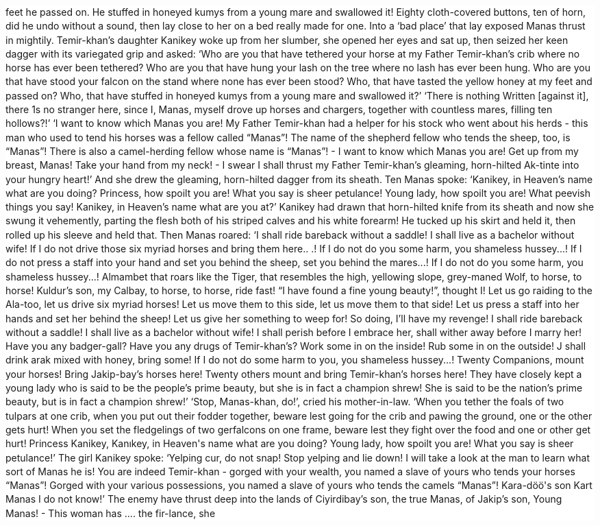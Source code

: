 feet he passed on. He stuffed in honeyed kumys from a young mare and swallowed
it! Eighty cloth-covered buttons, ten of horn, did he undo without a
sound, then lay close to her on a bed really made for one. Into a ‘bad place’ that
lay exposed Manas thrust in mightily. Temir-khan’s daughter Kanikey woke up
from her slumber, she opened her eyes and sat up, then seized her keen dagger
with its variegated grip and asked: ‘Who are you that have tethered your horse at
my Father Temir-khan’s crib where no horse has ever been tethered? Who are
you that have hung your lash on the tree where no lash has ever been hung. Who
are you that have stood your falcon on the stand where none has ever been
stood? Who, that have tasted the yellow honey at my feet and passed on? Who,
that have stuffed in honeyed kumys from a young mare and swallowed it?’
‘There is nothing Written [against it], there 1s no stranger here, since I, Manas,
myself drove up horses and chargers, together with countless mares, filling ten
hollows?!’
‘I want to know which Manas you are! My Father Temir-khan had a helper
for his stock who went about his herds - this man who used to tend his horses
was a fellow called “Manas”! The name of the shepherd fellow who tends the
sheep, too, is “Manas”! There is also a camel-herding fellow whose name is
“Manas”! - I want to know which Manas you are! Get up from my breast,
Manas! Take your hand from my neck! - I swear I shall thrust my Father 
Temir-khan’s gleaming, horn-hilted Ak-tinte into your hungry heart!’ And she drew
the gleaming, horn-hilted dagger from its sheath.
Ten Manas spoke: ‘Kanikey, in Heaven’s name what are you doing? Princess,
how spoilt you are! What you say is sheer petulance! Young lady, how
spoilt you are! What peevish things you say! Kanikey, in Heaven’s name what
are you at?’
Kanikey had drawn that horn-hilted knife from its sheath and now she swung
it vehemently, parting the flesh both of his striped calves and his white forearm!
He tucked up his skirt and held it, then rolled up his sleeve and held that. Then
Manas roared: ‘I shall ride bareback without a saddle! I shall live as a bachelor
without wife! If I do not drive those six myriad horses and bring them here.. .!
If I do not do you some harm, you shameless hussey...! If I do not press a staff
into your hand and set you behind the sheep, set you behind the mares...! If I
do not do you some harm, you shameless hussey...! Almambet that roars like
the Tiger, that resembles the high, yellowing slope, grey-maned Wolf, to horse,
to horse! Kuldur’s son, my Calbay, to horse, to horse, ride fast! “I have found a
fine young beauty!”, thought I! Let us go raiding to the Ala-too, let us drive six
myriad horses! Let us move them to this side, let us move them to that side! Let
us press a staff into her hands and set her behind the sheep! Let us give her
something to weep for! So doing, I’ll have my revenge! I shall ride bareback
without a saddle! I shall live as a bachelor without wife! I shall perish before I
embrace her, shall wither away before I marry her! Have you any badger-gall?
Have you any drugs of Temir-khan’s? Work some in on the inside! Rub some in
on the outside! J shall drink arak mixed with honey, bring some! If I do not do
some harm to you, you shameless hussey...! Twenty Companions, mount
your horses! Bring Jakip-bay’s horses here! Twenty others mount and bring
Temir-khan’s horses here! They have closely kept a young lady who is said to be
the people’s prime beauty, but she is in fact a champion shrew! She is said to be
the nation’s prime beauty, but is in fact a champion shrew!’
‘Stop, Manas-khan, do!’, cried his mother-in-law. ‘When you tether the foals
of two tulpars at one crib, when you put out their fodder together, beware lest
going for the crib and pawing the ground, one or the other gets hurt! When you
set the fledgelings of two gerfalcons on one frame, beware lest they fight over the
food and one or other get hurt! Princess Kanikey, Kanıkey, in Heaven's name
what are you doing? Young lady, how spoilt you are! What you say is sheer
petulance!’
The girl Kanikey spoke: ‘Yelping cur, do not snap! Stop yelping and lie down!
I will take a look at the man to learn what sort of Manas he is!
You are indeed Temir-khan - gorged with your wealth, you named a slave of
yours who tends your horses “Manas”! Gorged with your various possessions,
you named a slave of yours who tends the camels “Manas”! Kara-döö's son Kart
Manas I do not know!’
The enemy have thrust deep into the lands of Ciyirdibay’s son, the true
Manas, of Jakip’s son, Young Manas! - This woman has .... the fir-lance, she
